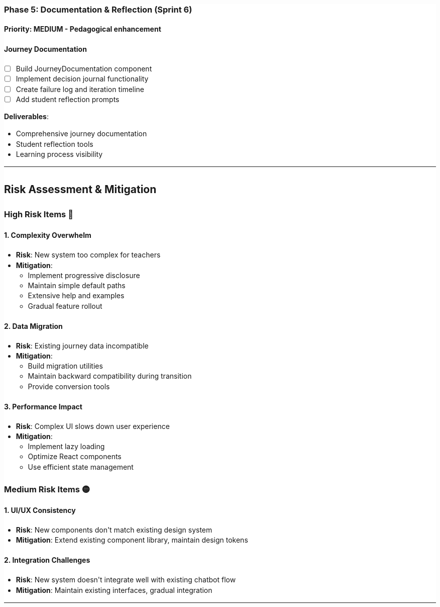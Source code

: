 ### **Phase 5: Documentation & Reflection** (Sprint 6)
**Priority: MEDIUM - Pedagogical enhancement**

#### Journey Documentation
- [ ] Build JourneyDocumentation component
- [ ] Implement decision journal functionality
- [ ] Create failure log and iteration timeline
- [ ] Add student reflection prompts

**Deliverables**:
- Comprehensive journey documentation
- Student reflection tools
- Learning process visibility

---

## Risk Assessment & Mitigation

### **High Risk Items** 🔴

#### 1. **Complexity Overwhelm**
- **Risk**: New system too complex for teachers
- **Mitigation**: 
  - Implement progressive disclosure
  - Maintain simple default paths
  - Extensive help and examples
  - Gradual feature rollout

#### 2. **Data Migration**
- **Risk**: Existing journey data incompatible
- **Mitigation**:
  - Build migration utilities
  - Maintain backward compatibility during transition
  - Provide conversion tools

#### 3. **Performance Impact**
- **Risk**: Complex UI slows down user experience
- **Mitigation**:
  - Implement lazy loading
  - Optimize React components
  - Use efficient state management

### **Medium Risk Items** 🟡

#### 1. **UI/UX Consistency**
- **Risk**: New components don't match existing design system
- **Mitigation**: Extend existing component library, maintain design tokens

#### 2. **Integration Challenges**
- **Risk**: New system doesn't integrate well with existing chatbot flow
- **Mitigation**: Maintain existing interfaces, gradual integration

---